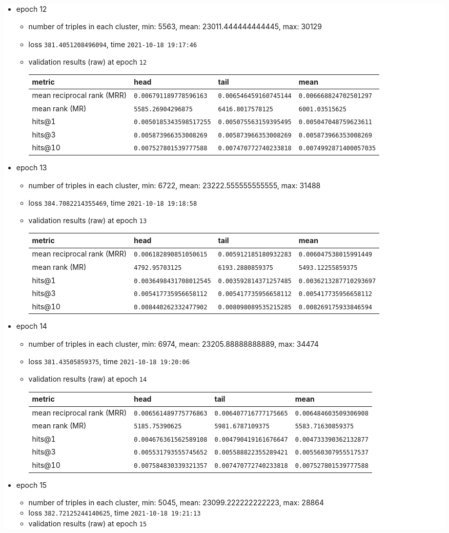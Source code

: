 * epoch 12
	 * number of triples in each cluster, min: 5563, mean: 23011.444444444445, max: 30129
	 * loss `381.4051208496094`, time `2021-10-18 19:17:46`  
	 * validation results (raw)  at epoch `12`
   
		|  metric  |  head  |  tail  |  mean  |  
		|  ----  |  ----  |  ----  |  ----  |  
		|  mean reciprocal rank (MRR)  |  `0.006791189778596163`  |  `0.006546459160745144`  |  `0.006668824702501297`  |  
		|  mean rank (MR)  |  `5585.26904296875`  |  `6416.8017578125`  |  `6001.03515625`  |  
		|  hits@1  |  `0.0050185343598517255`  |  `0.005075563159395495`  |  `0.005047048759623611`  |  
		|  hits@3  |  `0.005873966353008269`  |  `0.005873966353008269`  |  `0.005873966353008269`  |  
		|  hits@10  |  `0.007527801539777588`  |  `0.007470772740233818`  |  `0.0074992871400057035`  |  
   
* epoch 13
	 * number of triples in each cluster, min: 6722, mean: 23222.555555555555, max: 31488
	 * loss `384.7082214355469`, time `2021-10-18 19:18:58`  
	 * validation results (raw)  at epoch `13`
   
		|  metric  |  head  |  tail  |  mean  |  
		|  ----  |  ----  |  ----  |  ----  |  
		|  mean reciprocal rank (MRR)  |  `0.006182890851050615`  |  `0.005912185180932283`  |  `0.006047538015991449`  |  
		|  mean rank (MR)  |  `4792.95703125`  |  `6193.2880859375`  |  `5493.12255859375`  |  
		|  hits@1  |  `0.0036498431708012545`  |  `0.003592814371257485`  |  `0.0036213287710293697`  |  
		|  hits@3  |  `0.005417735956658112`  |  `0.005417735956658112`  |  `0.005417735956658112`  |  
		|  hits@10  |  `0.008440262332477902`  |  `0.008098089535215285`  |  `0.008269175933846594`  |  
   
* epoch 14
	 * number of triples in each cluster, min: 6974, mean: 23205.88888888889, max: 34474
	 * loss `381.43505859375`, time `2021-10-18 19:20:06`  
	 * validation results (raw)  at epoch `14`
   
		|  metric  |  head  |  tail  |  mean  |  
		|  ----  |  ----  |  ----  |  ----  |  
		|  mean reciprocal rank (MRR)  |  `0.006561489775776863`  |  `0.006407716777175665`  |  `0.006484603509306908`  |  
		|  mean rank (MR)  |  `5185.75390625`  |  `5981.6787109375`  |  `5583.71630859375`  |  
		|  hits@1  |  `0.004676361562589108`  |  `0.004790419161676647`  |  `0.004733390362132877`  |  
		|  hits@3  |  `0.005531793555745652`  |  `0.005588822355289421`  |  `0.005560307955517537`  |  
		|  hits@10  |  `0.007584830339321357`  |  `0.007470772740233818`  |  `0.007527801539777588`  |  
   
* epoch 15
	 * number of triples in each cluster, min: 5045, mean: 23099.222222222223, max: 28864
	 * loss `382.72125244140625`, time `2021-10-18 19:21:13`  
	 * validation results (raw)  at epoch `15`
   